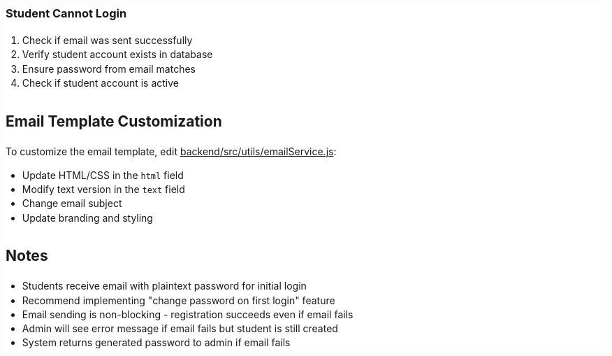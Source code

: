 ### Student Cannot Login
1. Check if email was sent successfully
2. Verify student account exists in database
3. Ensure password from email matches
4. Check if student account is active

## Email Template Customization

To customize the email template, edit [backend/src/utils/emailService.js](backend/src/utils/emailService.js):

- Update HTML/CSS in the `html` field
- Modify text version in the `text` field
- Change email subject
- Update branding and styling

## Notes

- Students receive email with plaintext password for initial login
- Recommend implementing "change password on first login" feature
- Email sending is non-blocking - registration succeeds even if email fails
- Admin will see error message if email fails but student is still created
- System returns generated password to admin if email fails
